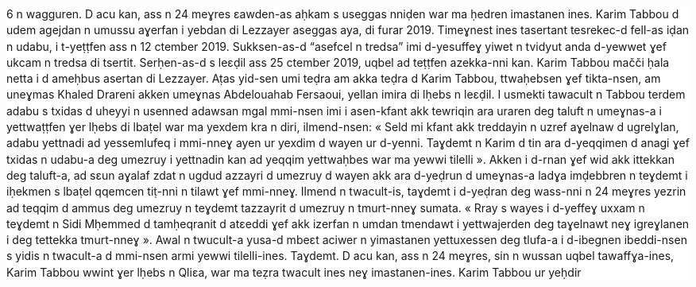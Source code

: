 6 n wagguren. D acu kan, ass n
24 meɣres ɛawden-as aḥkam s
useggas nniḍen war ma ḥedren imastanen ines.
Karim Tabbou d udem agejdan
n umussu aɣerfan i yebdan di
Lezzayer aseggas aya, di furar
2019. Timeɣnest ines tasertant
tesrekec-d fell-as iḍan n udabu, i
t-yeṭṭfen ass n 12 ctember 2019.
Sukksen-as-d “asefcel n tredsa”
imi d-yesuffeɣ yiwet n tvidyut
anda d-yewwet ɣef ukcam n tredsa di tsertit. Serḥen-as-d
s leɛḍil ass 25 ctember 2019,
uqbel ad teṭṭfen azekka-nni kan.
Karim Tabbou mačči ḥala netta i
d ameḥbus asertan di Lezzayer.
Aṭas yid-sen umi teḍra am
akka teḍra d Karim Tabbou,
ttwaḥebsen ɣef tikta-nsen, am
uneɣmas Khaled Drareni akken
umeɣnas Abdelouahab Fersaoui,
yellan imira di lḥebs n leɛḍil.
I usmekti tawacult n Tabbou
terdem adabu s txidas d uheyyi n
usenned adawsan mgal mmi-nsen
imi i asen-kfant akk tewriqin ara
uraren deg taluft n umeɣnas-a
i yettwaṭṭfen ɣer lḥebs di lbaṭel
war ma yexdem kra n diri,
ilmend-nsen: « Seld mi kfant
akk treddayin n uzref aɣelnaw
d ugrelɣlan, adabu yettnadi ad
yessemlufeq i mmi-nneɣ ayen
ur yexdim d wayen ur d-yenni.
Taɣdemt n Karim d tin ara
d-yeqqimen d anagi ɣef txidas n
udabu-a deg umezruy i yettnadin
kan ad yeqqim yettwaḥbes war
ma yewwi tilelli ». Akken i d-rnan
ɣef wid akk ittekkan deg taluft-a,
ad sɛun aɣalaf zdat n ugdud
azzayri d umezruy d wayen akk
ara d-yeḍrun d umeɣnas-a ladɣa
imḍebbren n teɣdemt i iḥekmen
s lbaṭel qqemcen tiṭ-nni n tilawt
ɣef mmi-nneɣ. Ilmend n twacult-is, taɣdemt i d-yeḍran deg wass-nni n 24 meɣres yezrin ad teqqim
d ammus deg umezruy n teɣdemt
tazzayrit d umezruy n tmurt-nneɣ sumata. « Rray s wayes
i d-yeffeɣ uxxam n teɣdemt n
Sidi Mḥemmed d tamḥeqranit d
atɛeddi ɣef akk izerfan n umdan tmendawt
i yettwajerden deg
taɣelnawt neɣ igreɣlanen i deg
tettekka tmurt-nneɣ ». Awal n
twucult-a yusa-d mbeɛt aciwer
n yimastanen yettuxessen deg
tlufa-a i d-ibegnen ibeddi-nsen
s yidis n twacult-a d mmi-nsen
armi yewwi tilelli-ines.
Taɣdemt. D acu kan, ass n
24 meɣres, sin n wussan uqbel
tawaffɣa-ines, Karim Tabbou
wwint ɣer lḥebs n Qliɛa, war ma
teẓra twacult ines neɣ imastanen-ines. Karim Tabbou ur yeḥdir